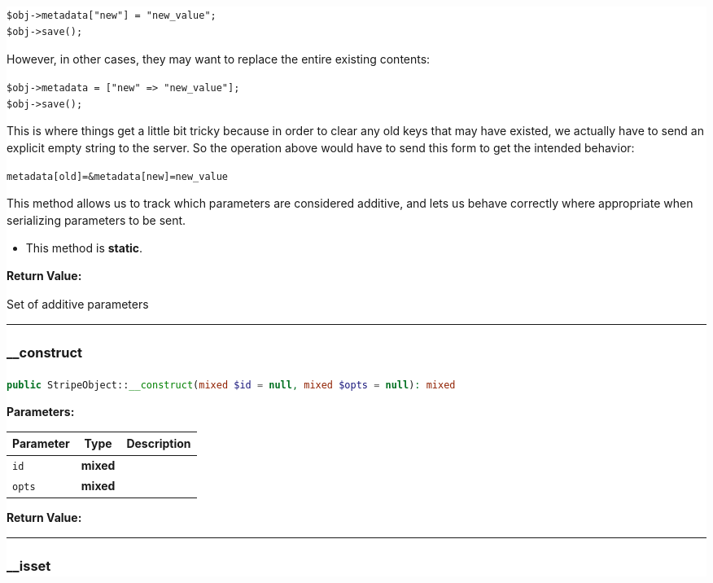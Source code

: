     $obj->metadata["new"] = "new_value";
    $obj->save();

However, in other cases, they may want to replace the entire existing
contents:

    $obj->metadata = ["new" => "new_value"];
    $obj->save();

This is where things get a little bit tricky because in order to clear
any old keys that may have existed, we actually have to send an explicit
empty string to the server. So the operation above would have to send
this form to get the intended behavior:

    metadata[old]=&metadata[new]=new_value

This method allows us to track which parameters are considered additive,
and lets us behave correctly where appropriate when serializing
parameters to be sent.

* This method is **static**.





**Return Value:**

Set of additive parameters



---
### __construct



```php
public StripeObject::__construct(mixed $id = null, mixed $opts = null): mixed
```








**Parameters:**

| Parameter | Type | Description |
|-----------|------|-------------|
| `id` | **mixed** |  |
| `opts` | **mixed** |  |


**Return Value:**





---
### __isset
